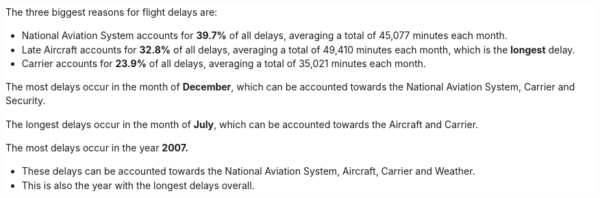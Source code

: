 The three biggest reasons for flight delays are:

-   National Aviation System accounts for <b>39.7%</b> of all delays,
    averaging a total of 45,077 minutes each month.
-   Late Aircraft accounts for <b>32.8%</b> of all delays, averaging a
    total of 49,410 minutes each month, which is the <b>longest</b>
    delay.
-   Carrier accounts for <b>23.9%</b> of all delays, averaging a total
    of 35,021 minutes each month.

The most delays occur in the month of <b>December</b>, which can be
accounted towards the National Aviation System, Carrier and Security.

The longest delays occur in the month of <b>July</b>, which can be
accounted towards the Aircraft and Carrier.

The most delays occur in the year <b>2007.</b>

-   These delays can be accounted towards the National Aviation System,
    Aircraft, Carrier and Weather.
-   This is also the year with the longest delays overall.
